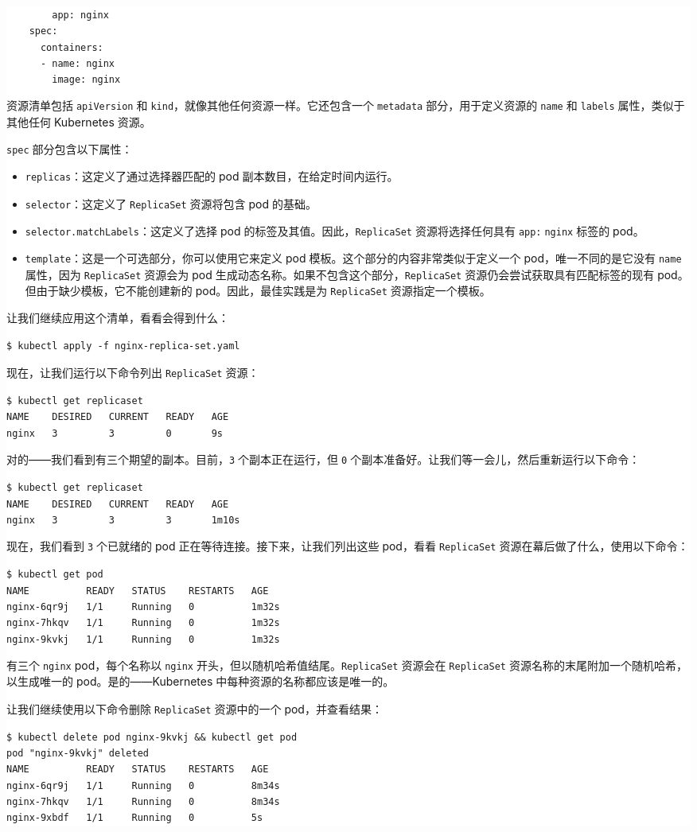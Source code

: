 ```
        app: nginx
    spec:
      containers:
      - name: nginx
        image: nginx
```

资源清单包括 `apiVersion` 和 `kind`，就像其他任何资源一样。它还包含一个 `metadata` 部分，用于定义资源的 `name` 和 `labels` 属性，类似于其他任何 Kubernetes 资源。

`spec` 部分包含以下属性：

+   `replicas`：这定义了通过选择器匹配的 pod 副本数目，在给定时间内运行。

+   `selector`：这定义了 `ReplicaSet` 资源将包含 pod 的基础。

+   `selector.matchLabels`：这定义了选择 pod 的标签及其值。因此，`ReplicaSet` 资源将选择任何具有 `app:` `nginx` 标签的 pod。

+   `template`：这是一个可选部分，你可以使用它来定义 pod 模板。这个部分的内容非常类似于定义一个 pod，唯一不同的是它没有 `name` 属性，因为 `ReplicaSet` 资源会为 pod 生成动态名称。如果不包含这个部分，`ReplicaSet` 资源仍会尝试获取具有匹配标签的现有 pod。但由于缺少模板，它不能创建新的 pod。因此，最佳实践是为 `ReplicaSet` 资源指定一个模板。

让我们继续应用这个清单，看看会得到什么：

```
$ kubectl apply -f nginx-replica-set.yaml
```

现在，让我们运行以下命令列出 `ReplicaSet` 资源：

```
$ kubectl get replicaset
NAME    DESIRED   CURRENT   READY   AGE
nginx   3         3         0       9s
```

对的——我们看到有三个期望的副本。目前，`3` 个副本正在运行，但 `0` 个副本准备好。让我们等一会儿，然后重新运行以下命令：

```
$ kubectl get replicaset
NAME    DESIRED   CURRENT   READY   AGE
nginx   3         3         3       1m10s
```

现在，我们看到 `3` 个已就绪的 pod 正在等待连接。接下来，让我们列出这些 pod，看看 `ReplicaSet` 资源在幕后做了什么，使用以下命令：

```
$ kubectl get pod
NAME          READY   STATUS    RESTARTS   AGE
nginx-6qr9j   1/1     Running   0          1m32s
nginx-7hkqv   1/1     Running   0          1m32s
nginx-9kvkj   1/1     Running   0          1m32s
```

有三个 `nginx` pod，每个名称以 `nginx` 开头，但以随机哈希值结尾。`ReplicaSet` 资源会在 `ReplicaSet` 资源名称的末尾附加一个随机哈希，以生成唯一的 pod。是的——Kubernetes 中每种资源的名称都应该是唯一的。

让我们继续使用以下命令删除 `ReplicaSet` 资源中的一个 pod，并查看结果：

```
$ kubectl delete pod nginx-9kvkj && kubectl get pod
pod "nginx-9kvkj" deleted
NAME          READY   STATUS    RESTARTS   AGE
nginx-6qr9j   1/1     Running   0          8m34s
nginx-7hkqv   1/1     Running   0          8m34s
nginx-9xbdf   1/1     Running   0          5s
```
